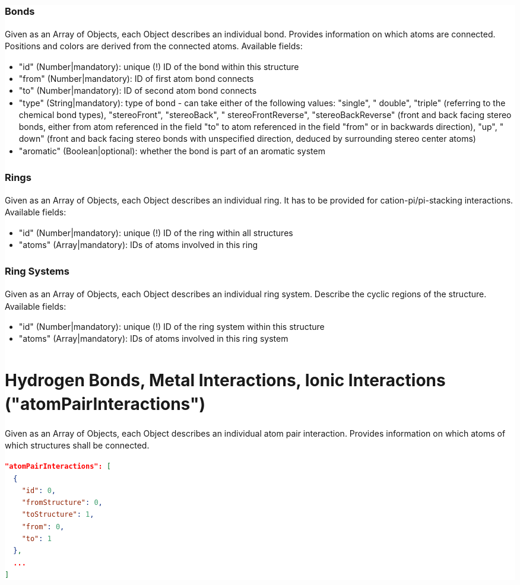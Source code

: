 ### Bonds

Given as an Array of Objects, each Object describes an individual bond. Provides information on
which atoms are connected. Positions and colors are derived from the connected atoms. Available fields:

- "id" (Number|mandatory): unique (!) ID of the bond within this structure
- "from" (Number|mandatory): ID of first atom bond connects
- "to" (Number|mandatory): ID of second atom bond connects
- "type" (String|mandatory): type of bond - can take either of the following values: "single", "
  double", "triple" (referring to the chemical bond types), "stereoFront", "stereoBack", "
  stereoFrontReverse", "stereoBackReverse" (front and back facing stereo bonds, either from atom
  referenced in the field "to" to atom referenced in the field "from" or in backwards direction), "up", "
  down" (front and back facing stereo bonds with unspecified direction, deduced by surrounding
  stereo center atoms)
- "aromatic" (Boolean|optional): whether the bond is part of an aromatic system

### Rings

Given as an Array of Objects, each Object describes an individual ring. It has to be provided for
cation-pi/pi-stacking interactions. Available fields:

- "id" (Number|mandatory): unique (!) ID of the ring within all structures
- "atoms" (Array|mandatory): IDs of atoms involved in this ring

### Ring Systems

Given as an Array of Objects, each Object describes an individual ring system. Describe the cyclic
regions of the structure. Available fields:

- "id" (Number|mandatory): unique (!) ID of the ring system within this structure
- "atoms" (Array|mandatory): IDs of atoms involved in this ring system

# Hydrogen Bonds, Metal Interactions, Ionic Interactions ("atomPairInteractions")

Given as an Array of Objects, each Object describes an individual atom pair interaction. Provides
information on which atoms of which structures shall be connected.

```json
"atomPairInteractions": [
  {
    "id": 0,
    "fromStructure": 0,
    "toStructure": 1,
    "from": 0,
    "to": 1
  },
  ...
]
```
